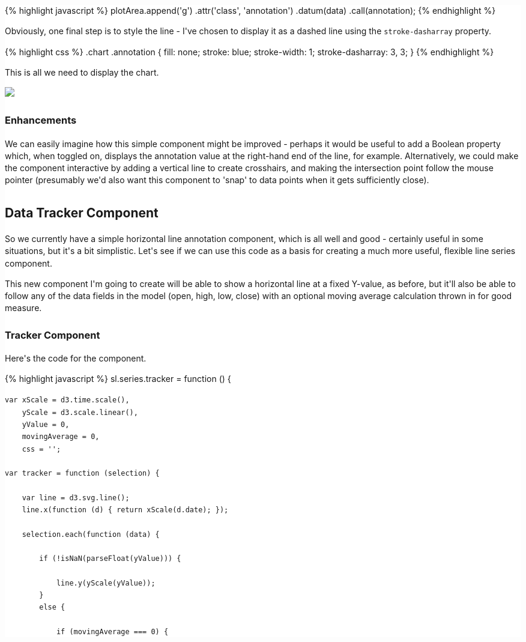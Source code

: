 {% highlight javascript %}
plotArea.append('g')
    .attr('class', 'annotation')
    .datum(data)
    .call(annotation);
{% endhighlight %}
    
Obviously, one final step is to style the line - I've chosen to display it as a dashed line using the `stroke-dasharray` property.

{% highlight css %}
.chart .annotation {
    fill: none;
    stroke: blue;
    stroke-width: 1;
    stroke-dasharray: 3, 3;
}
{% endhighlight %}

This is all we need to display the chart.

<img src="{{ site.github.url }}/aaiken/assets/annotation.png"/>

### Enhancements

We can easily imagine how this simple component might be improved - perhaps it would be useful to add a Boolean property which, when toggled on, displays the annotation value at the right-hand end of the line, for example. Alternatively, we could make the component interactive by adding a vertical line to create crosshairs, and making the intersection point follow the mouse pointer (presumably we'd also want this component to 'snap' to data points when it gets sufficiently close).

## Data Tracker Component

So we currently have a simple horizontal line annotation component, which is all well and good - certainly useful in some situations, but it's a bit simplistic. Let's see if we can use this code as a basis for creating a much more useful, flexible line series component.

This new component I'm going to create will be able to show a horizontal line at a fixed Y-value, as before, but it'll also be able to follow any of the data fields in the model (open, high, low, close) with an optional moving average calculation thrown in for good measure.

### Tracker Component

Here's the code for the component.

{% highlight javascript %}
sl.series.tracker = function () {

    var xScale = d3.time.scale(),
        yScale = d3.scale.linear(),
        yValue = 0,
        movingAverage = 0,
        css = '';

    var tracker = function (selection) {

        var line = d3.svg.line();
        line.x(function (d) { return xScale(d.date); });

        selection.each(function (data) {

            if (!isNaN(parseFloat(yValue))) {

                line.y(yScale(yValue));
            }
            else {

                if (movingAverage === 0) {
                    